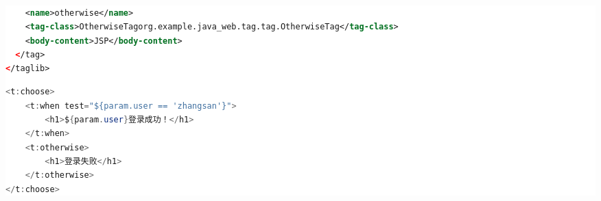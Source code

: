 ```xml
    <name>otherwise</name>
    <tag-class>OtherwiseTagorg.example.java_web.tag.tag.OtherwiseTag</tag-class>
    <body-content>JSP</body-content>
  </tag>
</taglib>
```

```java
<t:choose>
    <t:when test="${param.user == 'zhangsan'}">
        <h1>${param.user}登录成功！</h1>
    </t:when>
    <t:otherwise>
        <h1>登录失败</h1>
    </t:otherwise>
</t:choose>
```
